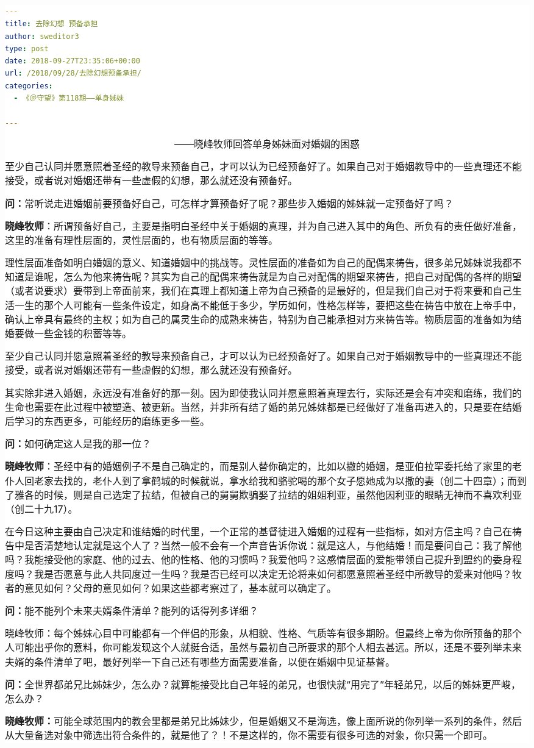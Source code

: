 ```yaml
---
title: 去除幻想 预备承担
author: sweditor3
type: post
date: 2018-09-27T23:35:06+00:00
url: /2018/09/28/去除幻想预备承担/
categories:
  - 《＠守望》第118期——单身姊妹

---
```

<p style="text-align: center;">
  <span style="font-size: 12pt;">——晓峰牧师回答单身姊妹面对婚姻的困惑</span>
</p>

<span style="font-size: 12pt;">至少自己认同并愿意照着圣经的教导来预备自己，才可以认为已经预备好了。如果自己对于婚姻教导中的一些真理还不能接受，或者说对婚姻还带有一些虚假的幻想，那么就还没有预备好。</span>

<span style="font-size: 12pt;"><strong>问：</strong>常听说走进婚姻前要预备好自己，可怎样才算预备好了呢？那些步入婚姻的姊妹就一定预备好了吗？　　</span>

<span style="font-size: 12pt;"><strong>晓峰牧师</strong>：所谓预备好自己，主要是指明白圣经中关于婚姻的真理，并为自己进入其中的角色、所负有的责任做好准备，这里的准备有理性层面的，灵性层面的，也有物质层面的等等。</span>

<span style="font-size: 12pt;">理性层面准备如明白婚姻的意义、知道婚姻中的挑战等。灵性层面的准备如为自己的配偶来祷告，很多弟兄姊妹说我都不知道是谁呢，怎么为他来祷告呢？其实为自己的配偶来祷告就是为自己对配偶的期望来祷告，把自己对配偶的各样的期望（或者说要求）要带到上帝面前来，我们在真理上都知道上帝为自己预备的是最好的，但是我们自己对于将来要和自己生活一生的那个人可能有一些条件设定，如身高不能低于多少，学历如何，性格怎样等，要把这些在祷告中放在上帝手中，确认上帝具有最终的主权；如为自己的属灵生命的成熟来祷告，特别为自己能承担对方来祷告等。物质层面的准备如为结婚要做一些金钱的积蓄等等。</span>

<span style="font-size: 12pt;">至少自己认同并愿意照着圣经的教导来预备自己，才可以认为已经预备好了。如果自己对于婚姻教导中的一些真理还不能接受，或者说对婚姻还带有一些虚假的幻想，那么就还没有预备好。</span>

<span style="font-size: 12pt;">其实除非进入婚姻，永远没有准备好的那一刻。因为即使我认同并愿意照着真理去行，实际还是会有冲突和磨练，我们的生命也需要在此过程中被塑造、被更新。当然，并非所有结了婚的弟兄姊妹都是已经做好了准备再进入的，只是要在结婚后学习的东西更多，可能经历的磨练更多一些。</span>

<span style="font-size: 12pt;"><strong>问：</strong>如何确定这人是我的那一位？</span>

<span style="font-size: 12pt;"><strong>晓峰牧师</strong>：圣经中有的婚姻例子不是自己确定的，而是别人替你确定的，比如以撒的婚姻，是亚伯拉罕委托给了家里的老仆人回老家去找的，老仆人到了拿鹤城的时候就说，拿水给我和骆驼喝的那个女子愿她成为以撒的妻（创二十四章）；而到了雅各的时候，则是自己选定了拉结，但被自己的舅舅欺骗娶了拉结的姐姐利亚，虽然他因利亚的眼睛无神而不喜欢利亚（创二十九17）。</span>

<span style="font-size: 12pt;">在今日这种主要由自己决定和谁结婚的时代里，一个正常的基督徒进入婚姻的过程有一些指标，如对方信主吗？自己在祷告中是否清楚地认定就是这个人了？当然一般不会有一个声音告诉你说：就是这人，与他结婚！而是要问自己：我了解他吗？我能接受他的家庭、他的过去、他的性格、他的习惯吗？我爱他吗？这感情层面的爱能带领自己提升到盟约的委身程度吗？我是否愿意与此人共同度过一生吗？我是否已经可以决定无论将来如何都愿意照着圣经中所教导的爱来对他吗？牧者的意见如何？父母的意见如何？如果这些都考察过了，基本就可以确定了。</span>

<span style="font-size: 12pt;"><strong>问：</strong>能不能列个未来夫婿条件清单？能列的话得列多详细？</span>

<span style="font-size: 12pt;">晓峰牧师：每个姊妹心目中可能都有一个伴侣的形象，从相貌、性格、气质等有很多期盼。但最终上帝为你所预备的那个人可能出乎你的意料，你可能发现这个人就挺合适，虽然与最初自己所要求的那个人相去甚远。所以，还是不要列举未来夫婿的条件清单了吧，最好列举一下自己还有哪些方面需要准备，以便在婚姻中见证基督。</span>

<span style="font-size: 12pt;"><strong>问：</strong>全世界都弟兄比姊妹少，怎么办？就算能接受比自己年轻的弟兄，也很快就“用完了”年轻弟兄，以后的姊妹更严峻，怎么办？</span>

<span style="font-size: 12pt;"><strong>晓峰牧师：</strong>可能全球范围内的教会里都是弟兄比姊妹少，但是婚姻又不是海选，像上面所说的你列举一系列的条件，然后从大量备选对象中筛选出符合条件的，就是他了？！不是这样的，你不需要有很多可选的对象，你只需一个即可。</span>
